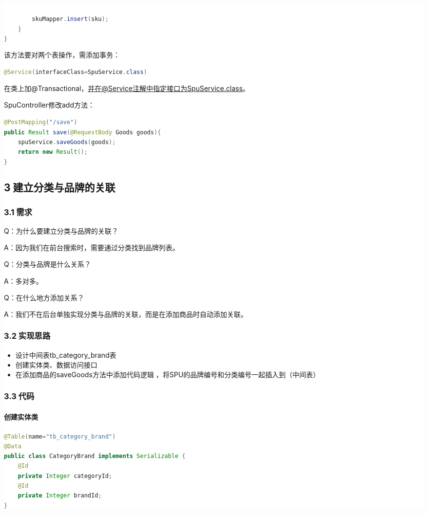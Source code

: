 ```java

        skuMapper.insert(sku);
    }
}
```

该方法要对两个表操作，需添加事务：

```java
@Service(interfaceClass=SpuService.class)
```

在类上加@Transactional，并在@Service注解中指定接口为SpuService.class。

SpuController修改add方法：

```java
@PostMapping("/save")
public Result save(@RequestBody Goods goods){
    spuService.saveGoods(goods);
    return new Result();
}
```

## 3 建立分类与品牌的关联

### 3.1 需求

Q：为什么要建立分类与品牌的关联？

A：因为我们在前台搜索时，需要通过分类找到品牌列表。

Q：分类与品牌是什么关系？

A：多对多。 

Q：在什么地方添加关系？

A：我们不在后台单独实现分类与品牌的关联，而是在添加商品时自动添加关联。

### 3.2 实现思路

- 设计中间表tb_category_brand表
- 创建实体类、数据访问接口
- 在添加商品的saveGoods方法中添加代码逻辑 ，将SPU的品牌编号和分类编号一起插入到（中间表）

### 3.3 代码

#### 创建实体类



```java
@Table(name="tb_category_brand")
@Data
public class CategoryBrand implements Serializable {
    @Id
    private Integer categoryId;
    @Id 
    private Integer brandId;
}
```
